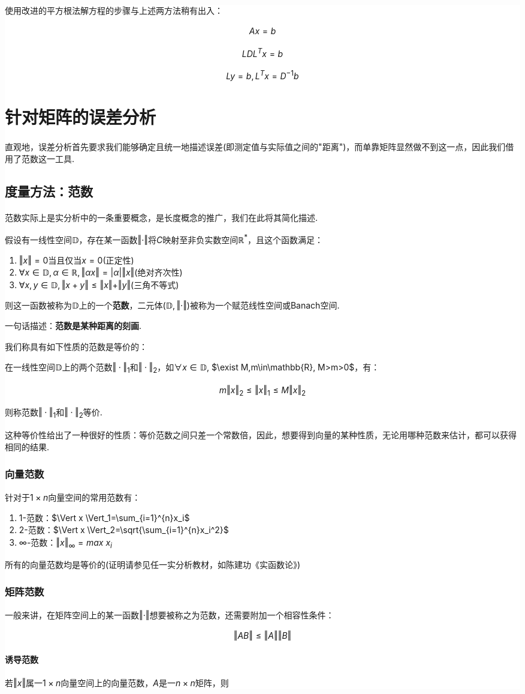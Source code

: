 使用改进的平方根法解方程的步骤与上述两方法稍有出入：

$$Ax = b$$

$$LDL^Tx=b$$

$$Ly = b, L^Tx=D^{-1}b$$

# 针对矩阵的误差分析

直观地，误差分析首先要求我们能够确定且统一地描述误差(即测定值与实际值之间的"距离")，而单靠矩阵显然做不到这一点，因此我们借用了范数这一工具.

## 度量方法：范数

范数实际上是实分析中的一条重要概念，是长度概念的推广，我们在此将其简化描述.

假设有一线性空间$\mathbb{D}$，存在某一函数$\Vert ·\Vert$将$C$映射至非负实数空间$\mathbb{R}^*$，且这个函数满足：

1. $\Vert x\Vert=0$当且仅当$x=0$(正定性)
2. $\forall x \in \mathbb{D}, \alpha \in \mathbb{R}, \Vert\alpha x \Vert=\vert\alpha\vert \Vert x \Vert$(绝对齐次性)
3. $\forall x,y \in \mathbb{D}, \Vert x + y \Vert \leqslant \Vert x \Vert + \Vert y \Vert$(三角不等式)

则这一函数被称为$\mathbb{D}$上的一个**范数**，二元体$(\mathbb{D}, \Vert·\Vert)$被称为一个赋范线性空间或Banach空间. 

一句话描述：**范数是某种距离的刻画**.

我们称具有如下性质的范数是等价的：

在一线性空间$\mathbb{D}$上的两个范数$\Vert ·\Vert_1$和$\Vert ·\Vert_2$，如$\forall x \in \mathbb{D}$, $\exist M,m\in\mathbb{R}, M>m>0$，有：

$$m\Vert x \Vert_2 \leqslant \Vert x \Vert_1 \leqslant M\Vert x \Vert_2$$

则称范数$\Vert ·\Vert_1$和$\Vert ·\Vert_2$等价.

这种等价性给出了一种很好的性质：等价范数之间只差一个常数倍，因此，想要得到向量的某种性质，无论用哪种范数来估计，都可以获得相同的结果.

### 向量范数

针对于$1\times n$向量空间的常用范数有：

1. 1-范数：$\Vert x \Vert_1=\sum_{i=1}^{n}x_i$
2. 2-范数：$\Vert x \Vert_2=\sqrt{\sum_{i=1}^{n}x_i^2}$
3. $\infty$-范数：$\Vert x\Vert_\infty = max\ x_i$

所有的向量范数均是等价的(证明请参见任一实分析教材，如陈建功《实函数论》)

### 矩阵范数

一般来讲，在矩阵空间上的某一函数$\Vert ·\Vert$想要被称之为范数，还需要附加一个相容性条件：

$$\Vert AB \Vert \leqslant \Vert A \Vert\Vert B \Vert$$

#### 诱导范数

若$\Vert x \Vert$属一$1\times n$向量空间上的向量范数，$A$是一$n\times n$矩阵，则
